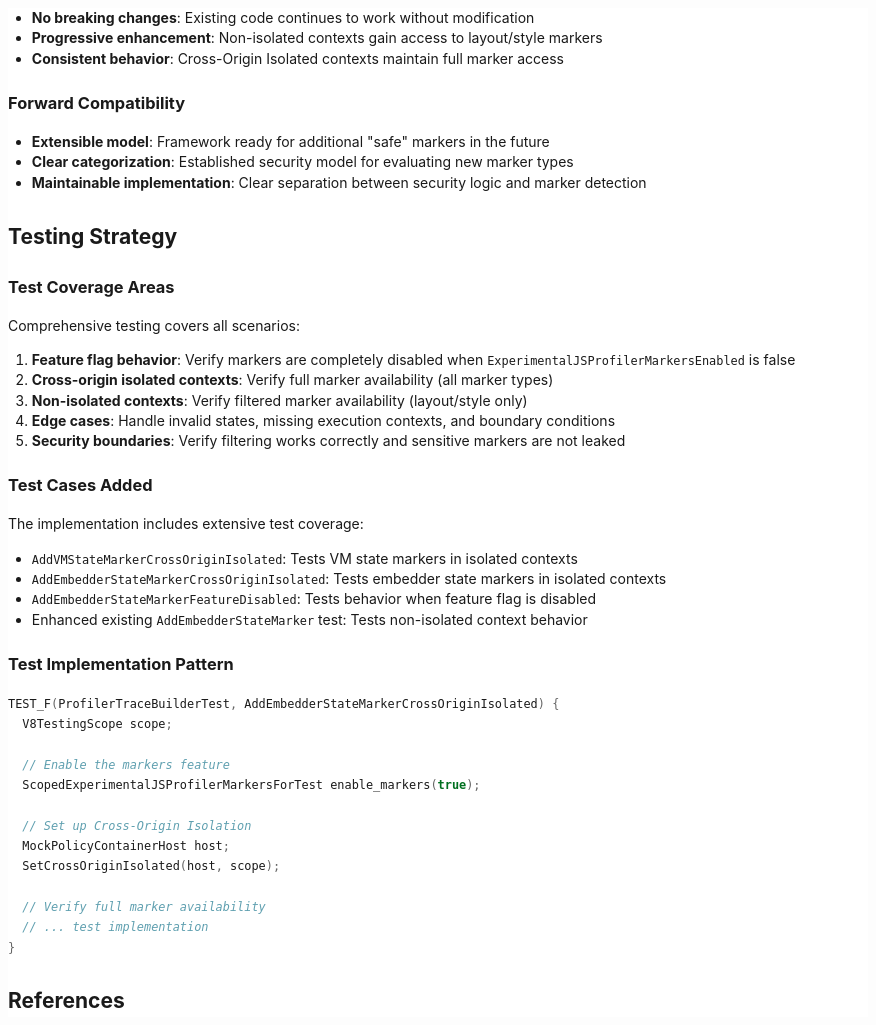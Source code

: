 - **No breaking changes**: Existing code continues to work without modification
- **Progressive enhancement**: Non-isolated contexts gain access to layout/style markers
- **Consistent behavior**: Cross-Origin Isolated contexts maintain full marker access

### Forward Compatibility

- **Extensible model**: Framework ready for additional "safe" markers in the future
- **Clear categorization**: Established security model for evaluating new marker types
- **Maintainable implementation**: Clear separation between security logic and marker detection

## Testing Strategy

### Test Coverage Areas

Comprehensive testing covers all scenarios:

1. **Feature flag behavior**: Verify markers are completely disabled when `ExperimentalJSProfilerMarkersEnabled` is false
2. **Cross-origin isolated contexts**: Verify full marker availability (all marker types)
3. **Non-isolated contexts**: Verify filtered marker availability (layout/style only)
4. **Edge cases**: Handle invalid states, missing execution contexts, and boundary conditions
5. **Security boundaries**: Verify filtering works correctly and sensitive markers are not leaked

### Test Cases Added

The implementation includes extensive test coverage:

- `AddVMStateMarkerCrossOriginIsolated`: Tests VM state markers in isolated contexts
- `AddEmbedderStateMarkerCrossOriginIsolated`: Tests embedder state markers in isolated contexts  
- `AddEmbedderStateMarkerFeatureDisabled`: Tests behavior when feature flag is disabled
- Enhanced existing `AddEmbedderStateMarker` test: Tests non-isolated context behavior

### Test Implementation Pattern

```cpp
TEST_F(ProfilerTraceBuilderTest, AddEmbedderStateMarkerCrossOriginIsolated) {
  V8TestingScope scope;
  
  // Enable the markers feature
  ScopedExperimentalJSProfilerMarkersForTest enable_markers(true);
  
  // Set up Cross-Origin Isolation
  MockPolicyContainerHost host;
  SetCrossOriginIsolated(host, scope);
  
  // Verify full marker availability
  // ... test implementation
}
```

## References

